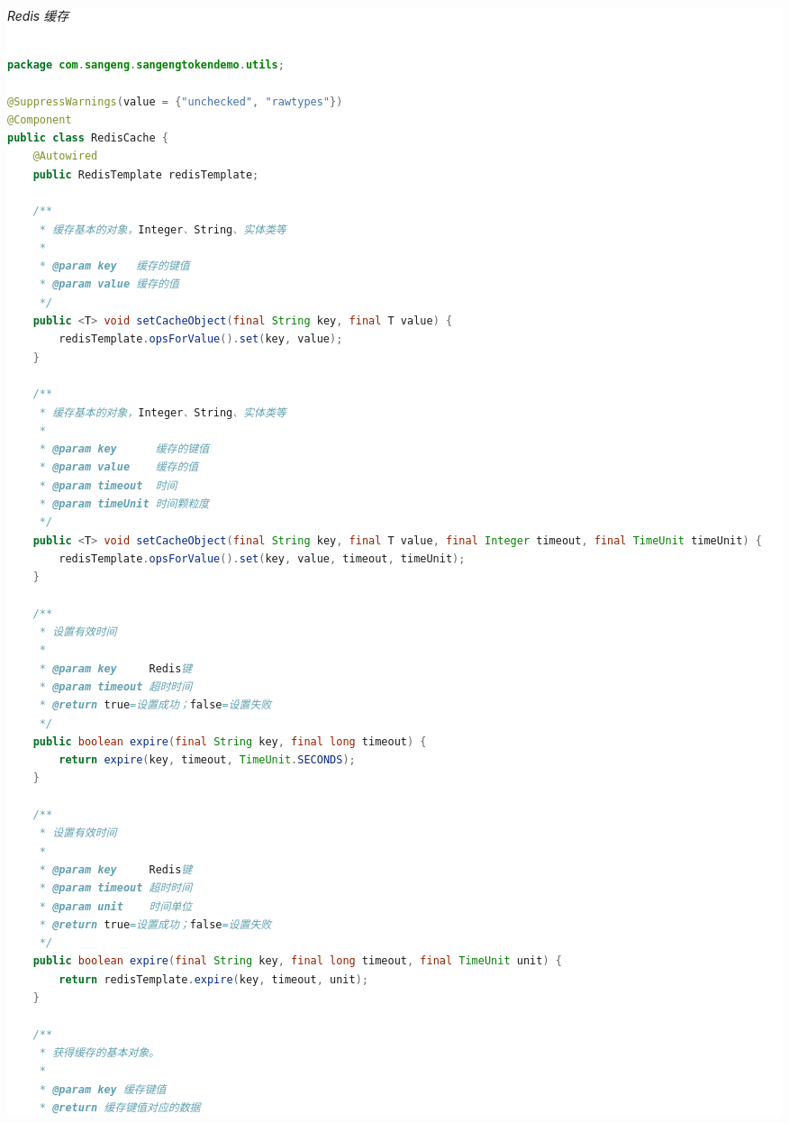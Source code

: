 ```java
```

###### Redis 缓存

```java
package com.sangeng.sangengtokendemo.utils;

@SuppressWarnings(value = {"unchecked", "rawtypes"})
@Component
public class RedisCache {
    @Autowired
    public RedisTemplate redisTemplate;

    /**
     * 缓存基本的对象，Integer、String、实体类等
     *
     * @param key   缓存的键值
     * @param value 缓存的值
     */
    public <T> void setCacheObject(final String key, final T value) {
        redisTemplate.opsForValue().set(key, value);
    }

    /**
     * 缓存基本的对象，Integer、String、实体类等
     *
     * @param key      缓存的键值
     * @param value    缓存的值
     * @param timeout  时间
     * @param timeUnit 时间颗粒度
     */
    public <T> void setCacheObject(final String key, final T value, final Integer timeout, final TimeUnit timeUnit) {
        redisTemplate.opsForValue().set(key, value, timeout, timeUnit);
    }

    /**
     * 设置有效时间
     *
     * @param key     Redis键
     * @param timeout 超时时间
     * @return true=设置成功；false=设置失败
     */
    public boolean expire(final String key, final long timeout) {
        return expire(key, timeout, TimeUnit.SECONDS);
    }

    /**
     * 设置有效时间
     *
     * @param key     Redis键
     * @param timeout 超时时间
     * @param unit    时间单位
     * @return true=设置成功；false=设置失败
     */
    public boolean expire(final String key, final long timeout, final TimeUnit unit) {
        return redisTemplate.expire(key, timeout, unit);
    }

    /**
     * 获得缓存的基本对象。
     *
     * @param key 缓存键值
     * @return 缓存键值对应的数据
```